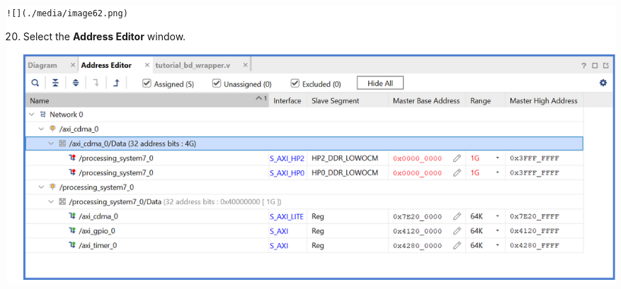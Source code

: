     ![](./media/image62.png)

20. Select the **Address Editor** window.

    ![](./media/image63.png)    

